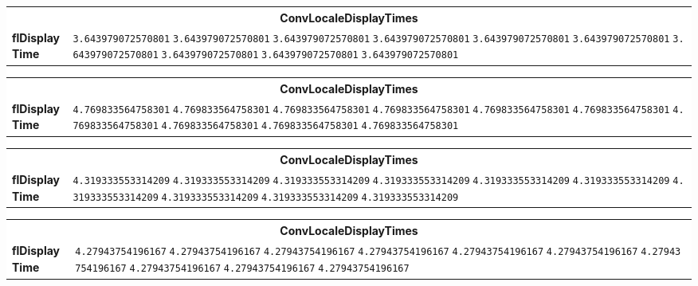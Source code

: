 
<table><tr><th colspan="100%">ConvLocaleDisplayTimes</th></tr><tr><td><b>flDisplayTime</b></td><td><code>3.643979072570801</code>
<code>3.643979072570801</code>
<code>3.643979072570801</code>
<code>3.643979072570801</code>
<code>3.643979072570801</code>
<code>3.643979072570801</code>
<code>3.643979072570801</code>
<code>3.643979072570801</code>
<code>3.643979072570801</code>
<code>3.643979072570801</code>
</td></tr></table>


<table><tr><th colspan="100%">ConvLocaleDisplayTimes</th></tr><tr><td><b>flDisplayTime</b></td><td><code>4.769833564758301</code>
<code>4.769833564758301</code>
<code>4.769833564758301</code>
<code>4.769833564758301</code>
<code>4.769833564758301</code>
<code>4.769833564758301</code>
<code>4.769833564758301</code>
<code>4.769833564758301</code>
<code>4.769833564758301</code>
<code>4.769833564758301</code>
</td></tr></table>


<table><tr><th colspan="100%">ConvLocaleDisplayTimes</th></tr><tr><td><b>flDisplayTime</b></td><td><code>4.319333553314209</code>
<code>4.319333553314209</code>
<code>4.319333553314209</code>
<code>4.319333553314209</code>
<code>4.319333553314209</code>
<code>4.319333553314209</code>
<code>4.319333553314209</code>
<code>4.319333553314209</code>
<code>4.319333553314209</code>
<code>4.319333553314209</code>
</td></tr></table>


<table><tr><th colspan="100%">ConvLocaleDisplayTimes</th></tr><tr><td><b>flDisplayTime</b></td><td><code>4.27943754196167</code>
<code>4.27943754196167</code>
<code>4.27943754196167</code>
<code>4.27943754196167</code>
<code>4.27943754196167</code>
<code>4.27943754196167</code>
<code>4.27943754196167</code>
<code>4.27943754196167</code>
<code>4.27943754196167</code>
<code>4.27943754196167</code>
</td></tr></table>
